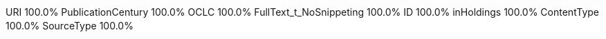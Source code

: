 </tr>
<tr>
<td>
      URI
    </td>
<td>
      100.0%
    </td>
</tr>
<tr>
<td>
      PublicationCentury
    </td>
<td>
      100.0%
    </td>
</tr>
<tr>
<td>
      OCLC
    </td>
<td>
      100.0%
    </td>
</tr>
<tr>
<td>
      FullText_t_NoSnippeting
    </td>
<td>
      100.0%
    </td>
</tr>
<tr>
<td>
      ID
    </td>
<td>
      100.0%
    </td>
</tr>
<tr>
<td>
      inHoldings
    </td>
<td>
      100.0%
    </td>
</tr>
<tr>
<td>
      ContentType
    </td>
<td>
      100.0%
    </td>
</tr>
<tr>
<td>
      SourceType
    </td>
<td>
      100.0%
    </td>